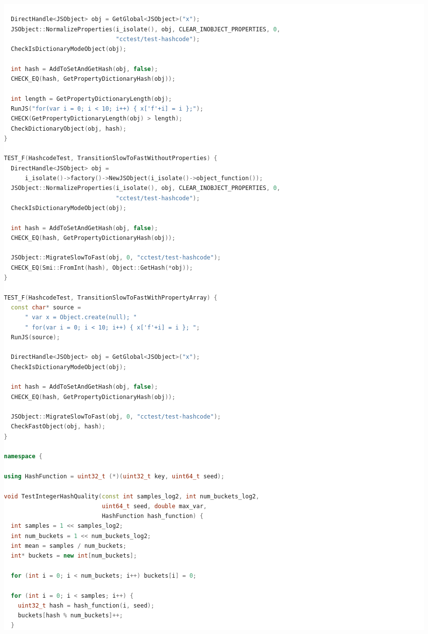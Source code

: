```cpp

  DirectHandle<JSObject> obj = GetGlobal<JSObject>("x");
  JSObject::NormalizeProperties(i_isolate(), obj, CLEAR_INOBJECT_PROPERTIES, 0,
                                "cctest/test-hashcode");
  CheckIsDictionaryModeObject(obj);

  int hash = AddToSetAndGetHash(obj, false);
  CHECK_EQ(hash, GetPropertyDictionaryHash(obj));

  int length = GetPropertyDictionaryLength(obj);
  RunJS("for(var i = 0; i < 10; i++) { x['f'+i] = i };");
  CHECK(GetPropertyDictionaryLength(obj) > length);
  CheckDictionaryObject(obj, hash);
}

TEST_F(HashcodeTest, TransitionSlowToFastWithoutProperties) {
  DirectHandle<JSObject> obj =
      i_isolate()->factory()->NewJSObject(i_isolate()->object_function());
  JSObject::NormalizeProperties(i_isolate(), obj, CLEAR_INOBJECT_PROPERTIES, 0,
                                "cctest/test-hashcode");
  CheckIsDictionaryModeObject(obj);

  int hash = AddToSetAndGetHash(obj, false);
  CHECK_EQ(hash, GetPropertyDictionaryHash(obj));

  JSObject::MigrateSlowToFast(obj, 0, "cctest/test-hashcode");
  CHECK_EQ(Smi::FromInt(hash), Object::GetHash(*obj));
}

TEST_F(HashcodeTest, TransitionSlowToFastWithPropertyArray) {
  const char* source =
      " var x = Object.create(null); "
      " for(var i = 0; i < 10; i++) { x['f'+i] = i }; ";
  RunJS(source);

  DirectHandle<JSObject> obj = GetGlobal<JSObject>("x");
  CheckIsDictionaryModeObject(obj);

  int hash = AddToSetAndGetHash(obj, false);
  CHECK_EQ(hash, GetPropertyDictionaryHash(obj));

  JSObject::MigrateSlowToFast(obj, 0, "cctest/test-hashcode");
  CheckFastObject(obj, hash);
}

namespace {

using HashFunction = uint32_t (*)(uint32_t key, uint64_t seed);

void TestIntegerHashQuality(const int samples_log2, int num_buckets_log2,
                            uint64_t seed, double max_var,
                            HashFunction hash_function) {
  int samples = 1 << samples_log2;
  int num_buckets = 1 << num_buckets_log2;
  int mean = samples / num_buckets;
  int* buckets = new int[num_buckets];

  for (int i = 0; i < num_buckets; i++) buckets[i] = 0;

  for (int i = 0; i < samples; i++) {
    uint32_t hash = hash_function(i, seed);
    buckets[hash % num_buckets]++;
  }
```